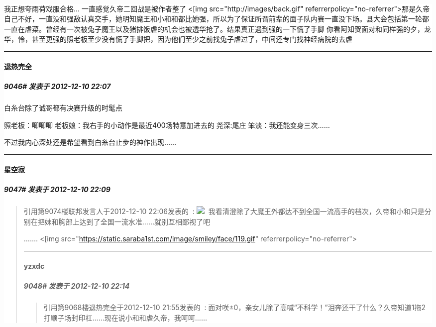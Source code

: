 我正想夸雨荷戏服合格…
一直感觉久帝二回战是被作者整了 <[img src="http://images/back.gif" referrerpolicy="no-referrer"></blockquote>那是久帝自己不好，一直没和强敌认真交手，她明知魔王和小和和都比她强，所以为了保证所谓前辈的面子队内赛一直没下场。县大会包括第一轮都一直在虐菜。曾经有一次被兔子魔王以及猪排饭虐的机会也被透华抢了。结果真正遇到强的一下慌了手脚
你看阿知贺面对和同样强的夕，龙华，怜，甚至更强的照老板至少没有慌了手脚把，因为他们至少之前找兔子虐过了，中间还专门找神经病院的去虐







*****

####  退热完全  
##### 9046#       发表于 2012-12-10 22:07




白糸台除了诚哥都有决赛升级的时髦点

照老板：唧唧唧
老板娘：我右手的小动作是最近400场特意加进去的
尧深:尾庄
笨淡：我还能变身三次……

不过我内心深处还是希望看到白糸台止步的神作出现……







*****

####  星空寂  
##### 9047#       发表于 2012-12-10 22:09



<blockquote>引用第9074楼联邦发言人于2012-12-10 22:06发表的  :
<img src="https://static.saraba1st.com/image/smiley/face/149.gif" referrerpolicy="no-referrer">  我看清澄除了大魔王外都达不到全国一流高手的档次，久帝和小和只是分别在把妹和胸部上达到了全国一流水准……就别互相鄙视了吧




....... <[img src="https://static.saraba1st.com/image/smiley/face/119.gif" referrerpolicy="no-referrer">







*****

####  yzxdc  
##### 9048#       发表于 2012-12-10 22:14



<blockquote>引用第9068楼退热完全于2012-12-10 21:55发表的  :
面对咲±0，亲女儿除了高喊“不科学！”泪奔还干了什么？久帝知道1拖2打顺子场封印杠……现在说小和和虐久帝，我呵呵……
